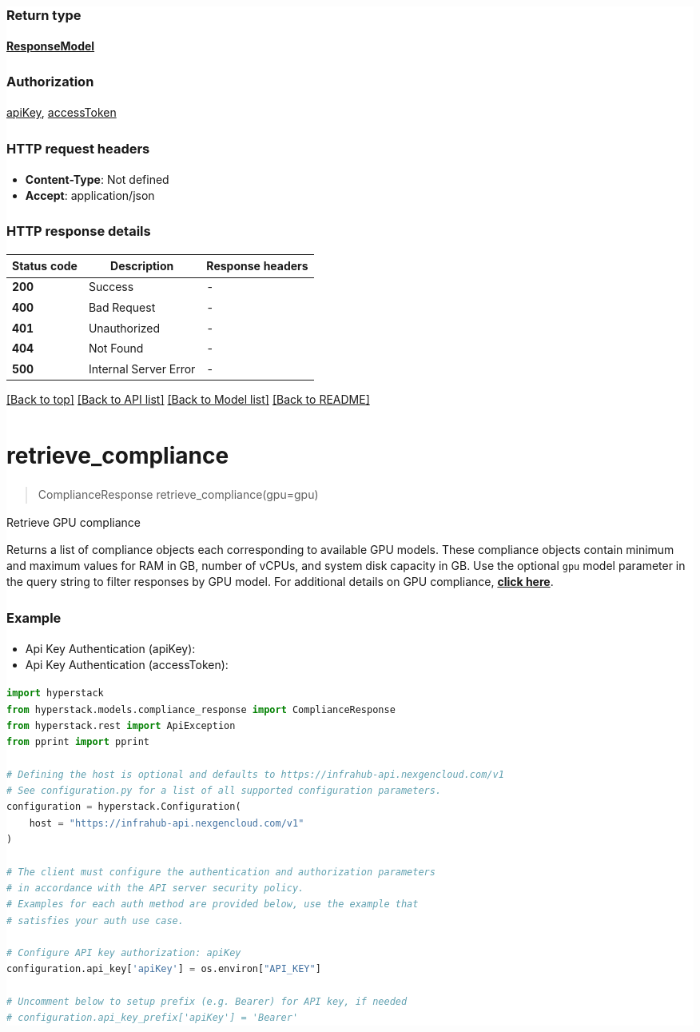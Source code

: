 ### Return type

[**ResponseModel**](ResponseModel.md)

### Authorization

[apiKey](../README.md#apiKey), [accessToken](../README.md#accessToken)

### HTTP request headers

 - **Content-Type**: Not defined
 - **Accept**: application/json

### HTTP response details

| Status code | Description | Response headers |
|-------------|-------------|------------------|
**200** | Success |  -  |
**400** | Bad Request |  -  |
**401** | Unauthorized |  -  |
**404** | Not Found |  -  |
**500** | Internal Server Error |  -  |

[[Back to top]](#) [[Back to API list]](../README.md#documentation-for-api-endpoints) [[Back to Model list]](../README.md#documentation-for-models) [[Back to README]](../README.md)

# **retrieve_compliance**
> ComplianceResponse retrieve_compliance(gpu=gpu)

Retrieve GPU compliance

Returns a list of compliance objects each corresponding to available GPU models. These compliance objects contain minimum and maximum values for RAM in GB, number of vCPUs, and system disk capacity in GB. Use the optional `gpu` model parameter in the query string to filter responses by GPU model. For additional details on GPU compliance, [**click here**](https://infrahub-doc.nexgencloud.com/docs/hardware/flavors#adhering-to-gpu-compliance).

### Example

* Api Key Authentication (apiKey):
* Api Key Authentication (accessToken):

```python
import hyperstack
from hyperstack.models.compliance_response import ComplianceResponse
from hyperstack.rest import ApiException
from pprint import pprint

# Defining the host is optional and defaults to https://infrahub-api.nexgencloud.com/v1
# See configuration.py for a list of all supported configuration parameters.
configuration = hyperstack.Configuration(
    host = "https://infrahub-api.nexgencloud.com/v1"
)

# The client must configure the authentication and authorization parameters
# in accordance with the API server security policy.
# Examples for each auth method are provided below, use the example that
# satisfies your auth use case.

# Configure API key authorization: apiKey
configuration.api_key['apiKey'] = os.environ["API_KEY"]

# Uncomment below to setup prefix (e.g. Bearer) for API key, if needed
# configuration.api_key_prefix['apiKey'] = 'Bearer'

```
